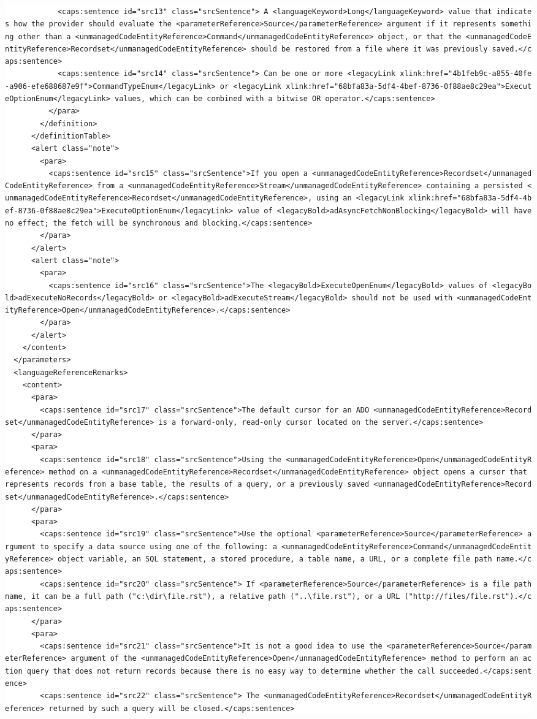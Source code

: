                <caps:sentence id="src13" class="srcSentence"> A <languageKeyword>Long</languageKeyword> value that indicates how the provider should evaluate the <parameterReference>Source</parameterReference> argument if it represents something other than a <unmanagedCodeEntityReference>Command</unmanagedCodeEntityReference> object, or that the <unmanagedCodeEntityReference>Recordset</unmanagedCodeEntityReference> should be restored from a file where it was previously saved.</caps:sentence>
                <caps:sentence id="src14" class="srcSentence"> Can be one or more <legacyLink xlink:href="4b1feb9c-a855-40fe-a906-efe688687e9f">CommandTypeEnum</legacyLink> or <legacyLink xlink:href="68bfa83a-5df4-4bef-8736-0f88ae8c29ea">ExecuteOptionEnum</legacyLink> values, which can be combined with a bitwise OR operator.</caps:sentence>
              </para>
            </definition>
          </definitionTable>
          <alert class="note">
            <para>
              <caps:sentence id="src15" class="srcSentence">If you open a <unmanagedCodeEntityReference>Recordset</unmanagedCodeEntityReference> from a <unmanagedCodeEntityReference>Stream</unmanagedCodeEntityReference> containing a persisted <unmanagedCodeEntityReference>Recordset</unmanagedCodeEntityReference>, using an <legacyLink xlink:href="68bfa83a-5df4-4bef-8736-0f88ae8c29ea">ExecuteOptionEnum</legacyLink> value of <legacyBold>adAsyncFetchNonBlocking</legacyBold> will have no effect; the fetch will be synchronous and blocking.</caps:sentence>
            </para>
          </alert>
          <alert class="note">
            <para>
              <caps:sentence id="src16" class="srcSentence">The <legacyBold>ExecuteOpenEnum</legacyBold> values of <legacyBold>adExecuteNoRecords</legacyBold> or <legacyBold>adExecuteStream</legacyBold> should not be used with <unmanagedCodeEntityReference>Open</unmanagedCodeEntityReference>.</caps:sentence>
            </para>
          </alert>
        </content>
      </parameters>
      <languageReferenceRemarks>
        <content>
          <para>
            <caps:sentence id="src17" class="srcSentence">The default cursor for an ADO <unmanagedCodeEntityReference>Recordset</unmanagedCodeEntityReference> is a forward-only, read-only cursor located on the server.</caps:sentence>
          </para>
          <para>
            <caps:sentence id="src18" class="srcSentence">Using the <unmanagedCodeEntityReference>Open</unmanagedCodeEntityReference> method on a <unmanagedCodeEntityReference>Recordset</unmanagedCodeEntityReference> object opens a cursor that represents records from a base table, the results of a query, or a previously saved <unmanagedCodeEntityReference>Recordset</unmanagedCodeEntityReference>.</caps:sentence>
          </para>
          <para>
            <caps:sentence id="src19" class="srcSentence">Use the optional <parameterReference>Source</parameterReference> argument to specify a data source using one of the following: a <unmanagedCodeEntityReference>Command</unmanagedCodeEntityReference> object variable, an SQL statement, a stored procedure, a table name, a URL, or a complete file path name.</caps:sentence>
            <caps:sentence id="src20" class="srcSentence"> If <parameterReference>Source</parameterReference> is a file path name, it can be a full path ("c:\dir\file.rst"), a relative path ("..\file.rst"), or a URL ("http://files/file.rst").</caps:sentence>
          </para>
          <para>
            <caps:sentence id="src21" class="srcSentence">It is not a good idea to use the <parameterReference>Source</parameterReference> argument of the <unmanagedCodeEntityReference>Open</unmanagedCodeEntityReference> method to perform an action query that does not return records because there is no easy way to determine whether the call succeeded.</caps:sentence>
            <caps:sentence id="src22" class="srcSentence"> The <unmanagedCodeEntityReference>Recordset</unmanagedCodeEntityReference> returned by such a query will be closed.</caps:sentence>